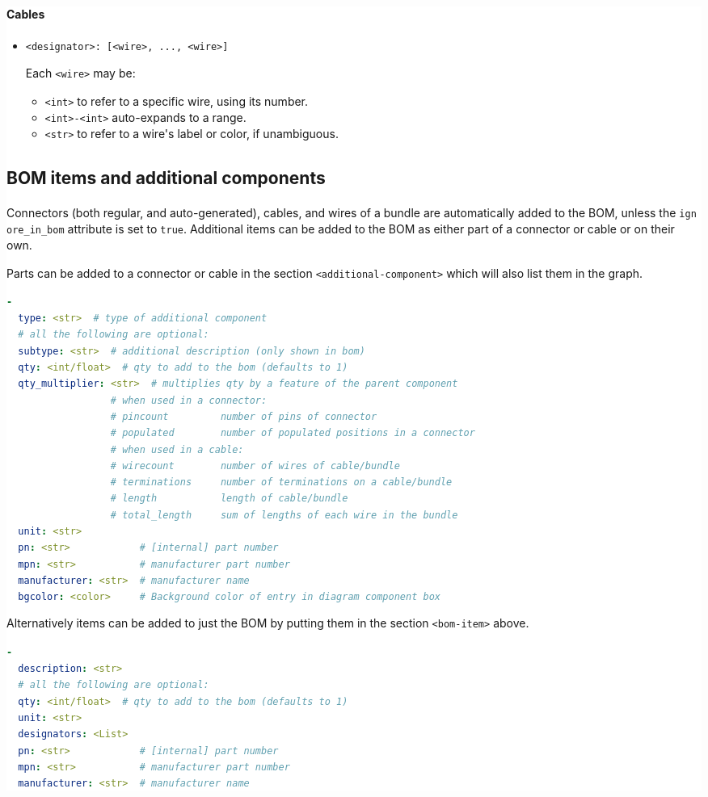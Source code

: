 #### Cables

- `<designator>: [<wire>, ..., <wire>]`

  Each `<wire>` may be:

  - `<int>` to refer to a specific wire, using its number.
  - `<int>-<int>` auto-expands to a range.
  - `<str>` to refer to a wire's label or color, if unambiguous.


## BOM items and additional components

Connectors (both regular, and auto-generated), cables, and wires of a bundle are automatically added to the BOM,
unless the `ignore_in_bom` attribute is set to `true`.
Additional items can be added to the BOM as either part of a connector or cable or on their own.

Parts can be added to a connector or cable in the section `<additional-component>` which will also list them in the graph.

```yaml
-
  type: <str>  # type of additional component
  # all the following are optional:
  subtype: <str>  # additional description (only shown in bom)
  qty: <int/float>  # qty to add to the bom (defaults to 1)
  qty_multiplier: <str>  # multiplies qty by a feature of the parent component
                  # when used in a connector:
                  # pincount         number of pins of connector
                  # populated        number of populated positions in a connector
                  # when used in a cable:
                  # wirecount        number of wires of cable/bundle
                  # terminations     number of terminations on a cable/bundle
                  # length           length of cable/bundle
                  # total_length     sum of lengths of each wire in the bundle
  unit: <str>
  pn: <str>            # [internal] part number
  mpn: <str>           # manufacturer part number
  manufacturer: <str>  # manufacturer name  
  bgcolor: <color>     # Background color of entry in diagram component box
```

Alternatively items can be added to just the BOM by putting them in the section `<bom-item>` above.

```yaml
-
  description: <str>              
  # all the following are optional:
  qty: <int/float>  # qty to add to the bom (defaults to 1)
  unit: <str>   
  designators: <List>
  pn: <str>            # [internal] part number
  mpn: <str>           # manufacturer part number
  manufacturer: <str>  # manufacturer name  
```
